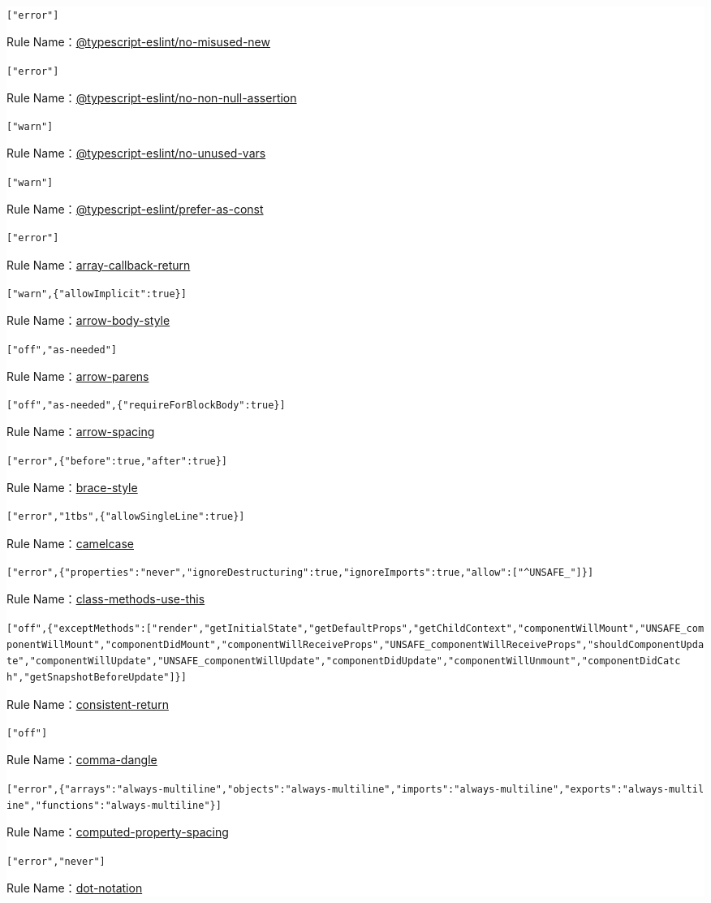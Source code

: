 ```
["error"]
```
Rule Name：[@typescript-eslint/no-misused-new](https://github.com/typescript-eslint/typescript-eslint/blob/master/packages/eslint-plugin/docs/rules/no-misused-new.md)  
```
["error"]
```
Rule Name：[@typescript-eslint/no-non-null-assertion](https://github.com/typescript-eslint/typescript-eslint/blob/master/packages/eslint-plugin/docs/rules/no-non-null-assertion.md)  
```
["warn"]
```
Rule Name：[@typescript-eslint/no-unused-vars](https://github.com/typescript-eslint/typescript-eslint/blob/master/packages/eslint-plugin/docs/rules/no-unused-vars.md)  
```
["warn"]
```
Rule Name：[@typescript-eslint/prefer-as-const](https://github.com/typescript-eslint/typescript-eslint/blob/master/packages/eslint-plugin/docs/rules/prefer-as-const.md)  
```
["error"]
```
Rule Name：[array-callback-return](http://eslint.org/docs/rules/array-callback-return)  
```
["warn",{"allowImplicit":true}]
```
Rule Name：[arrow-body-style](http://eslint.org/docs/rules/arrow-body-style)  
```
["off","as-needed"]
```
Rule Name：[arrow-parens](http://eslint.org/docs/rules/arrow-parens)  
```
["off","as-needed",{"requireForBlockBody":true}]
```
Rule Name：[arrow-spacing](http://eslint.org/docs/rules/arrow-spacing)  
```
["error",{"before":true,"after":true}]
```
Rule Name：[brace-style](http://eslint.org/docs/rules/brace-style)  
```
["error","1tbs",{"allowSingleLine":true}]
```
Rule Name：[camelcase](http://eslint.org/docs/rules/camelcase)  
```
["error",{"properties":"never","ignoreDestructuring":true,"ignoreImports":true,"allow":["^UNSAFE_"]}]
```
Rule Name：[class-methods-use-this](http://eslint.org/docs/rules/class-methods-use-this)  
```
["off",{"exceptMethods":["render","getInitialState","getDefaultProps","getChildContext","componentWillMount","UNSAFE_componentWillMount","componentDidMount","componentWillReceiveProps","UNSAFE_componentWillReceiveProps","shouldComponentUpdate","componentWillUpdate","UNSAFE_componentWillUpdate","componentDidUpdate","componentWillUnmount","componentDidCatch","getSnapshotBeforeUpdate"]}]
```
Rule Name：[consistent-return](http://eslint.org/docs/rules/consistent-return)  
```
["off"]
```
Rule Name：[comma-dangle](http://eslint.org/docs/rules/comma-dangle)  
```
["error",{"arrays":"always-multiline","objects":"always-multiline","imports":"always-multiline","exports":"always-multiline","functions":"always-multiline"}]
```
Rule Name：[computed-property-spacing](http://eslint.org/docs/rules/computed-property-spacing)  
```
["error","never"]
```
Rule Name：[dot-notation](http://eslint.org/docs/rules/dot-notation)  
```
```